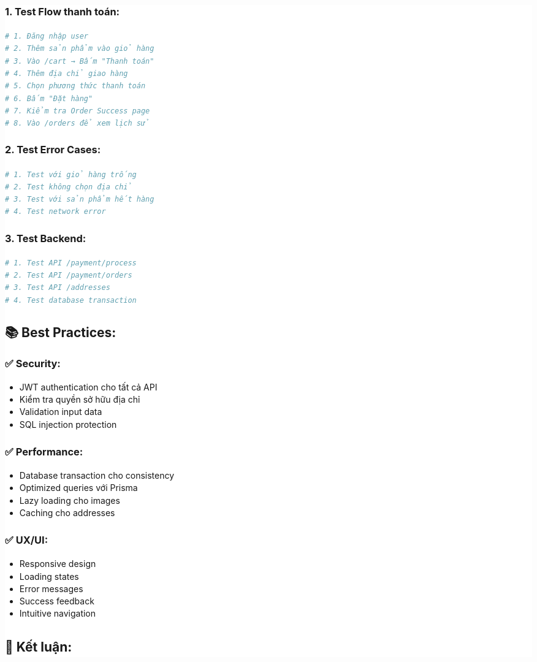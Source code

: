### **1. Test Flow thanh toán:**
```bash
# 1. Đăng nhập user
# 2. Thêm sản phẩm vào giỏ hàng
# 3. Vào /cart → Bấm "Thanh toán"
# 4. Thêm địa chỉ giao hàng
# 5. Chọn phương thức thanh toán
# 6. Bấm "Đặt hàng"
# 7. Kiểm tra Order Success page
# 8. Vào /orders để xem lịch sử
```

### **2. Test Error Cases:**
```bash
# 1. Test với giỏ hàng trống
# 2. Test không chọn địa chỉ
# 3. Test với sản phẩm hết hàng
# 4. Test network error
```

### **3. Test Backend:**
```bash
# 1. Test API /payment/process
# 2. Test API /payment/orders
# 3. Test API /addresses
# 4. Test database transaction
```

## 📚 **Best Practices:**

### **✅ Security:**
- JWT authentication cho tất cả API
- Kiểm tra quyền sở hữu địa chỉ
- Validation input data
- SQL injection protection

### **✅ Performance:**
- Database transaction cho consistency
- Optimized queries với Prisma
- Lazy loading cho images
- Caching cho addresses

### **✅ UX/UI:**
- Responsive design
- Loading states
- Error messages
- Success feedback
- Intuitive navigation

## 🎉 **Kết luận:**
